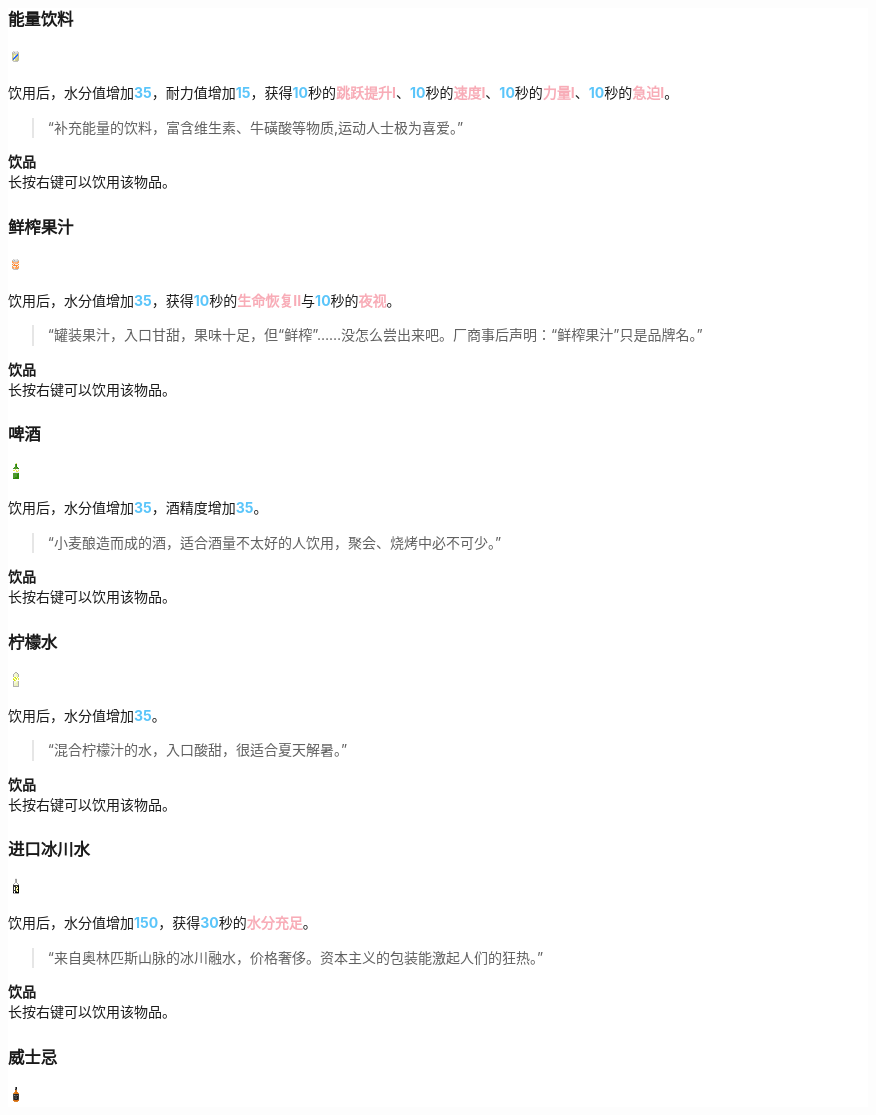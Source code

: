### 能量饮料
![](image/item/energy_drink.png)

饮用后，水分值增加<font color="#5ac5fa"><b>35</b></font>，耐力值增加<font color="#5ac5fa"><b>15</b></font>，获得<font color="#5ac5fa"><b>10</b></font>秒的<font color="#f8acb7"><b>跳跃提升I</b></font>、<font color="#5ac5fa"><b>10</b></font>秒的<font color="#f8acb7"><b>速度I</b></font>、<font color="#5ac5fa"><b>10</b></font>秒的<font color="#f8acb7"><b>力量I</b></font>、<font color="#5ac5fa"><b>10</b></font>秒的<font color="#f8acb7"><b>急迫I</b></font>。
> “补充能量的饮料，富含维生素、牛磺酸等物质,运动人士极为喜爱。”
<p class="tip-item-drinks"><strong>饮品</strong><br />长按右键可以饮用该物品。</p>

### 鲜榨果汁
![](image/item/fresh_juice.png)

饮用后，水分值增加<font color="#5ac5fa"><b>35</b></font>，获得<font color="#5ac5fa"><b>10</b></font>秒的<font color="#f8acb7"><b>生命恢复II</b></font>与<font color="#5ac5fa"><b>10</b></font>秒的<font color="#f8acb7"><b>夜视</b></font>。
> “罐装果汁，入口甘甜，果味十足，但“鲜榨”……没怎么尝出来吧。厂商事后声明：“鲜榨果汁”只是品牌名。”
<p class="tip-item-drinks"><strong>饮品</strong><br />长按右键可以饮用该物品。</p>

### 啤酒
![](image/item/beer.png)

饮用后，水分值增加<font color="#5ac5fa"><b>35</b></font>，酒精度增加<font color="#5ac5fa"><b>35</b></font>。
> “小麦酿造而成的酒，适合酒量不太好的人饮用，聚会、烧烤中必不可少。”
<p class="tip-item-drinks"><strong>饮品</strong><br />长按右键可以饮用该物品。</p>

### 柠檬水
![](image/item/lemonade.png)

饮用后，水分值增加<font color="#5ac5fa"><b>35</b></font>。
> “混合柠檬汁的水，入口酸甜，很适合夏天解暑。”
<p class="tip-item-drinks"><strong>饮品</strong><br />长按右键可以饮用该物品。</p>

### 进口冰川水
![](image/item/imported_glacial_water.png)

饮用后，水分值增加<font color="#5ac5fa"><b>150</b></font>，获得<font color="#5ac5fa"><b>30</b></font>秒的<font color="#f8acb7"><b>水分充足</b></font>。
> “来自奥林匹斯山脉的冰川融水，价格奢侈。资本主义的包装能激起人们的狂热。”
<p class="tip-item-drinks"><strong>饮品</strong><br />长按右键可以饮用该物品。</p>

### 威士忌
![](image/item/whiskey.png)
